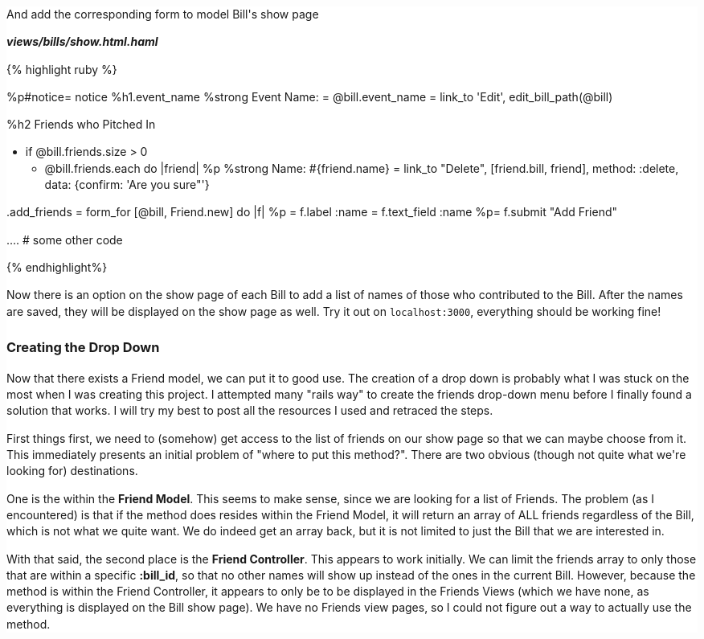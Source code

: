 And add the corresponding form to model Bill's show page

**_views/bills/show.html.haml_**

{% highlight ruby %}

%p#notice= notice
%h1.event_name
  %strong Event Name:
  = @bill.event_name
  = link_to 'Edit', edit_bill_path(@bill)


%h2 Friends who Pitched In

- if @bill.friends.size > 0
  - @bill.friends.each do |friend|
    %p
      %strong Name: #{friend.name}
      = link_to "Delete", [friend.bill, friend], method: :delete, data: {confirm: 'Are you sure"'}

.add_friends
  = form_for [@bill, Friend.new] do |f|
    %p
      = f.label :name
      = f.text_field :name
    %p= f.submit "Add Friend"


.... # some other code


{% endhighlight%}

Now there is an option on the show page of each Bill to add a list of names of those who contributed to the Bill. After the names are saved, they will be displayed on the show page as well. Try it out on `localhost:3000`, everything should be working fine!

### Creating the Drop Down

Now that there exists a Friend model, we can put it to good use. The creation of a drop down is probably what I was stuck on the most when I was creating this project. I attempted many "rails way" to create the friends drop-down menu before I finally found a solution that works. I will try my best to post all the resources I used and retraced the steps. 

First things first, we need to (somehow) get access to the list of friends on our show page so that we can maybe choose from it. This immediately presents an initial problem of "where to put this method?". There are two obvious (though not quite what we're looking for) destinations. 

One is the within the **Friend Model**. This seems to make sense, since we are looking for a list of Friends. The problem (as I encountered) is that if the method does resides within the Friend Model, it will return an array of ALL friends regardless of the Bill, which is not what we quite want. We do indeed get an array back, but it is not limited to just the Bill that we are interested in. 

With that said, the second place is the **Friend Controller**. This appears to work initially. We can limit the friends array to only those that are within a specific **:bill_id**, so that no other names will show up instead of the ones in the current Bill. However, because the method is within the Friend Controller, it appears to only be to be displayed in the Friends Views (which we have none, as everything is displayed on the Bill show page). We have no Friends view pages, so I could not figure out a way to actually use the method.

